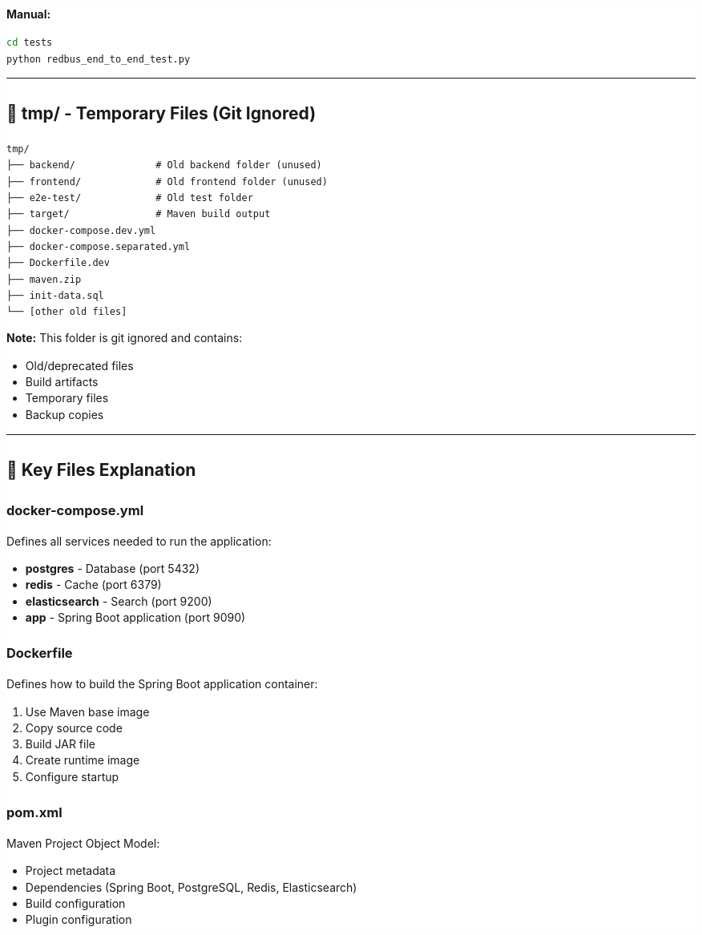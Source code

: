 **Manual:**
```bash
cd tests
python redbus_end_to_end_test.py
```

---

## 📂 tmp/ - Temporary Files (Git Ignored)

```
tmp/
├── backend/              # Old backend folder (unused)
├── frontend/             # Old frontend folder (unused)
├── e2e-test/             # Old test folder
├── target/               # Maven build output
├── docker-compose.dev.yml
├── docker-compose.separated.yml
├── Dockerfile.dev
├── maven.zip
├── init-data.sql
└── [other old files]
```

**Note:** This folder is git ignored and contains:
- Old/deprecated files
- Build artifacts
- Temporary files
- Backup copies

---

## 🔑 Key Files Explanation

### docker-compose.yml
Defines all services needed to run the application:
- **postgres** - Database (port 5432)
- **redis** - Cache (port 6379)
- **elasticsearch** - Search (port 9200)
- **app** - Spring Boot application (port 9090)

### Dockerfile
Defines how to build the Spring Boot application container:
1. Use Maven base image
2. Copy source code
3. Build JAR file
4. Create runtime image
5. Configure startup

### pom.xml
Maven Project Object Model:
- Project metadata
- Dependencies (Spring Boot, PostgreSQL, Redis, Elasticsearch)
- Build configuration
- Plugin configuration
